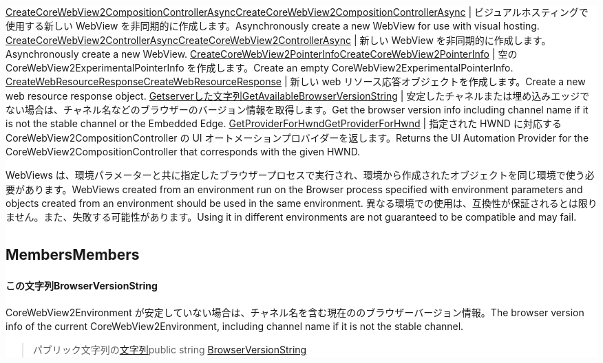 [<span data-ttu-id="b716c-119">CreateCoreWebView2CompositionControllerAsync</span><span class="sxs-lookup"><span data-stu-id="b716c-119">CreateCoreWebView2CompositionControllerAsync</span></span>](#createcorewebview2compositioncontrollerasync) | <span data-ttu-id="b716c-120">ビジュアルホスティングで使用する新しい WebView を非同期的に作成します。</span><span class="sxs-lookup"><span data-stu-id="b716c-120">Asynchronously create a new WebView for use with visual hosting.</span></span>
[<span data-ttu-id="b716c-121">CreateCoreWebView2ControllerAsync</span><span class="sxs-lookup"><span data-stu-id="b716c-121">CreateCoreWebView2ControllerAsync</span></span>](#createcorewebview2controllerasync) | <span data-ttu-id="b716c-122">新しい WebView を非同期的に作成します。</span><span class="sxs-lookup"><span data-stu-id="b716c-122">Asynchronously create a new WebView.</span></span>
[<span data-ttu-id="b716c-123">CreateCoreWebView2PointerInfo</span><span class="sxs-lookup"><span data-stu-id="b716c-123">CreateCoreWebView2PointerInfo</span></span>](#createcorewebview2pointerinfo) | <span data-ttu-id="b716c-124">空の CoreWebView2ExperimentalPointerInfo を作成します。</span><span class="sxs-lookup"><span data-stu-id="b716c-124">Create an empty CoreWebView2ExperimentalPointerInfo.</span></span>
[<span data-ttu-id="b716c-125">CreateWebResourceResponse</span><span class="sxs-lookup"><span data-stu-id="b716c-125">CreateWebResourceResponse</span></span>](#createwebresourceresponse) | <span data-ttu-id="b716c-126">新しい web リソース応答オブジェクトを作成します。</span><span class="sxs-lookup"><span data-stu-id="b716c-126">Create a new web resource response object.</span></span>
[<span data-ttu-id="b716c-127">Getserverした文字列</span><span class="sxs-lookup"><span data-stu-id="b716c-127">GetAvailableBrowserVersionString</span></span>](#getavailablebrowserversionstring) | <span data-ttu-id="b716c-128">安定したチャネルまたは埋め込みエッジでない場合は、チャネル名などのブラウザーのバージョン情報を取得します。</span><span class="sxs-lookup"><span data-stu-id="b716c-128">Get the browser version info including channel name if it is not the stable channel or the Embedded Edge.</span></span>
[<span data-ttu-id="b716c-129">GetProviderForHwnd</span><span class="sxs-lookup"><span data-stu-id="b716c-129">GetProviderForHwnd</span></span>](#getproviderforhwnd) | <span data-ttu-id="b716c-130">指定された HWND に対応する CoreWebView2CompositionController の UI オートメーションプロバイダーを返します。</span><span class="sxs-lookup"><span data-stu-id="b716c-130">Returns the UI Automation Provider for the CoreWebView2CompositionController that corresponds with the given HWND.</span></span>

<span data-ttu-id="b716c-131">WebViews は、環境パラメーターと共に指定したブラウザープロセスで実行され、環境から作成されたオブジェクトを同じ環境で使う必要があります。</span><span class="sxs-lookup"><span data-stu-id="b716c-131">WebViews created from an environment run on the Browser process specified with environment parameters and objects created from an environment should be used in the same environment.</span></span> <span data-ttu-id="b716c-132">異なる環境での使用は、互換性が保証されるとは限りません。また、失敗する可能性があります。</span><span class="sxs-lookup"><span data-stu-id="b716c-132">Using it in different environments are not guaranteed to be compatible and may fail.</span></span>

## <span data-ttu-id="b716c-133">Members</span><span class="sxs-lookup"><span data-stu-id="b716c-133">Members</span></span>

#### <span data-ttu-id="b716c-134">この文字列</span><span class="sxs-lookup"><span data-stu-id="b716c-134">BrowserVersionString</span></span> 

<span data-ttu-id="b716c-135">CoreWebView2Environment が安定していない場合は、チャネル名を含む現在ののブラウザーバージョン情報。</span><span class="sxs-lookup"><span data-stu-id="b716c-135">The browser version info of the current CoreWebView2Environment, including channel name if it is not the stable channel.</span></span>

> <span data-ttu-id="b716c-136">パブリック文字列の[文字列](#browserversionstring)</span><span class="sxs-lookup"><span data-stu-id="b716c-136">public string [BrowserVersionString](#browserversionstring)</span></span>
